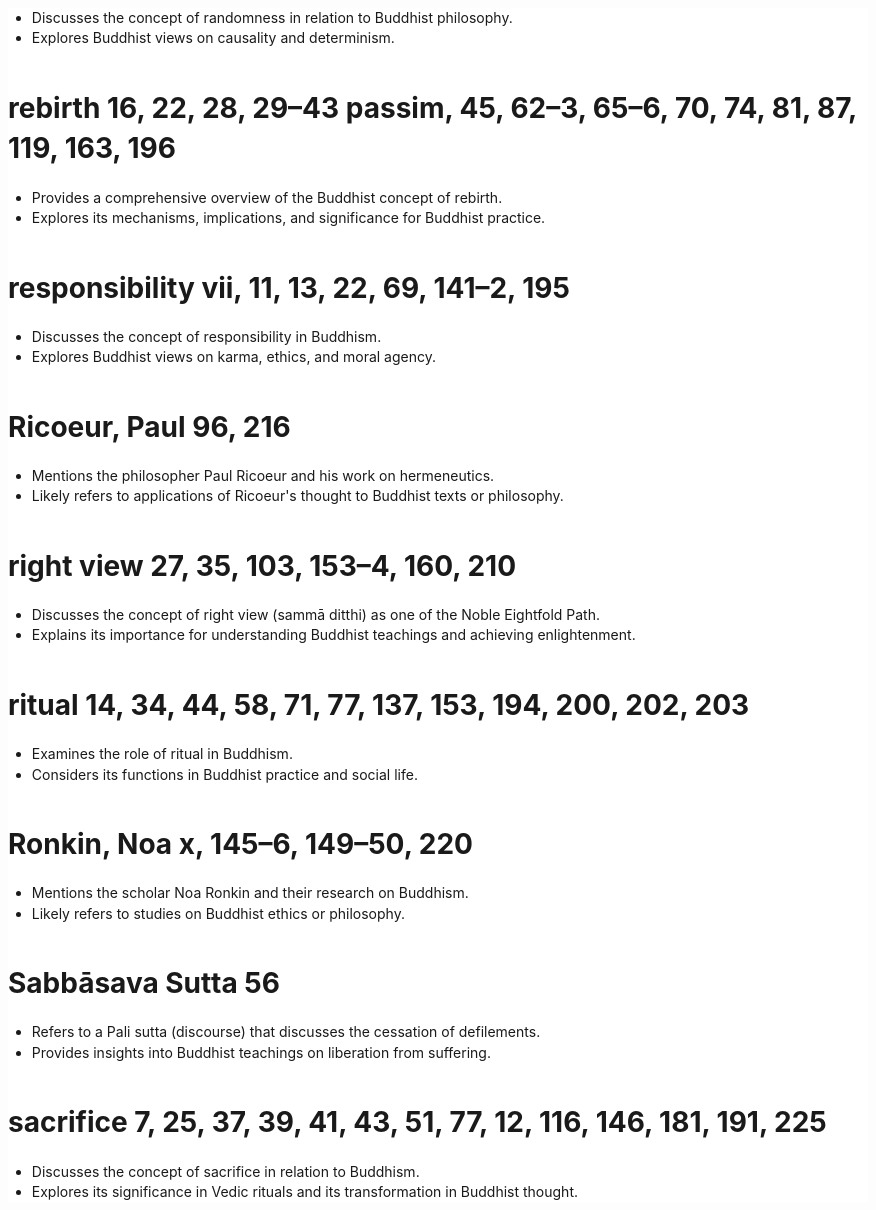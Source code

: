 * Discusses the concept of randomness in relation to Buddhist philosophy.
* Explores Buddhist views on causality and determinism.

# rebirth  16, 22, 28, 29–43 passim, 45, 62–3, 65–6, 70, 74, 81, 87, 119, 163, 196

* Provides a comprehensive overview of the Buddhist concept of rebirth.
* Explores its mechanisms, implications, and significance for Buddhist practice.

# responsibility vii, 11, 13, 22, 69, 141–2, 195

* Discusses the concept of responsibility in Buddhism.
* Explores Buddhist views on karma, ethics, and moral agency.

# Ricoeur, Paul  96, 216

* Mentions the philosopher Paul Ricoeur and his work on hermeneutics.
* Likely refers to applications of Ricoeur's thought to Buddhist texts or philosophy.

# right view  27, 35, 103, 153–4, 160, 210

* Discusses the concept of right view (sammā ditthi) as one of the Noble Eightfold Path.
* Explains its importance for understanding Buddhist teachings and achieving enlightenment.

# ritual  14, 34, 44, 58, 71, 77, 137, 153, 194, 200, 202, 203

* Examines the role of ritual in Buddhism.
* Considers its functions in Buddhist practice and social life.

# Ronkin, Noa  x, 145–6, 149–50, 220

* Mentions the scholar Noa Ronkin and their research on Buddhism.
* Likely refers to studies on Buddhist ethics or philosophy.

# Sabbāsava Sutta 56

* Refers to a Pali sutta (discourse) that discusses the cessation of defilements.
* Provides insights into Buddhist teachings on liberation from suffering.

# sacrifice  7, 25, 37, 39, 41, 43, 51, 77, 12, 116, 146, 181, 191, 225

* Discusses the concept of sacrifice in relation to Buddhism.
* Explores its significance in Vedic rituals and its transformation in Buddhist thought.
